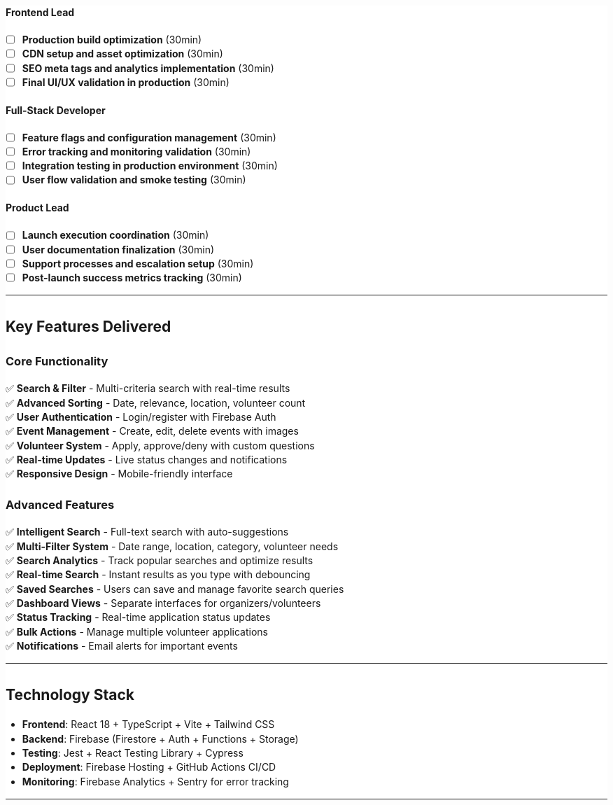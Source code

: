 #### Frontend Lead
- [ ] **Production build optimization** (30min)
- [ ] **CDN setup and asset optimization** (30min)
- [ ] **SEO meta tags and analytics implementation** (30min)
- [ ] **Final UI/UX validation in production** (30min)

#### Full-Stack Developer
- [ ] **Feature flags and configuration management** (30min)
- [ ] **Error tracking and monitoring validation** (30min)
- [ ] **Integration testing in production environment** (30min)
- [ ] **User flow validation and smoke testing** (30min)

#### Product Lead
- [ ] **Launch execution coordination** (30min)
- [ ] **User documentation finalization** (30min)
- [ ] **Support processes and escalation setup** (30min)
- [ ] **Post-launch success metrics tracking** (30min)

---

## Key Features Delivered

### Core Functionality
✅ **Search & Filter** - Multi-criteria search with real-time results  
✅ **Advanced Sorting** - Date, relevance, location, volunteer count  
✅ **User Authentication** - Login/register with Firebase Auth  
✅ **Event Management** - Create, edit, delete events with images  
✅ **Volunteer System** - Apply, approve/deny with custom questions  
✅ **Real-time Updates** - Live status changes and notifications  
✅ **Responsive Design** - Mobile-friendly interface  

### Advanced Features
✅ **Intelligent Search** - Full-text search with auto-suggestions  
✅ **Multi-Filter System** - Date range, location, category, volunteer needs  
✅ **Search Analytics** - Track popular searches and optimize results  
✅ **Real-time Search** - Instant results as you type with debouncing  
✅ **Saved Searches** - Users can save and manage favorite search queries  
✅ **Dashboard Views** - Separate interfaces for organizers/volunteers  
✅ **Status Tracking** - Real-time application status updates  
✅ **Bulk Actions** - Manage multiple volunteer applications  
✅ **Notifications** - Email alerts for important events  

---

## Technology Stack
- **Frontend**: React 18 + TypeScript + Vite + Tailwind CSS
- **Backend**: Firebase (Firestore + Auth + Functions + Storage)
- **Testing**: Jest + React Testing Library + Cypress
- **Deployment**: Firebase Hosting + GitHub Actions CI/CD
- **Monitoring**: Firebase Analytics + Sentry for error tracking

---